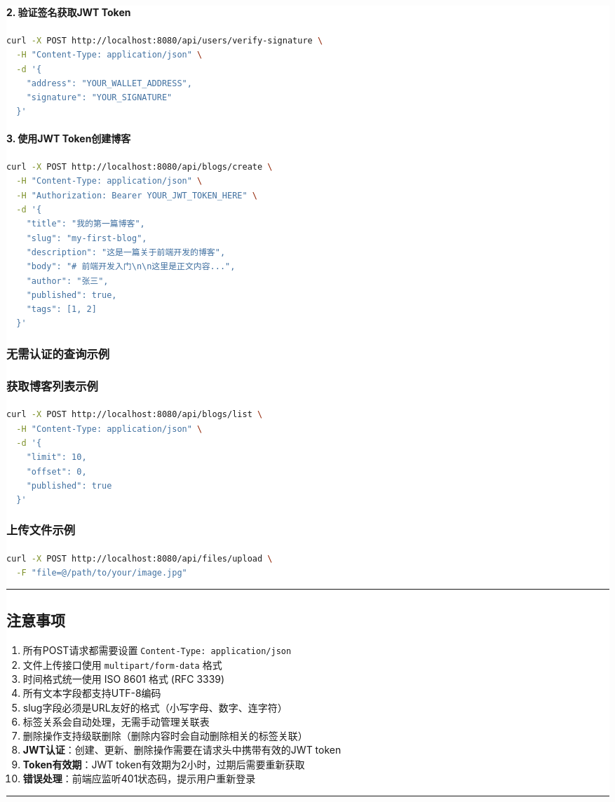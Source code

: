 #### 2. 验证签名获取JWT Token
```bash
curl -X POST http://localhost:8080/api/users/verify-signature \
  -H "Content-Type: application/json" \
  -d '{
    "address": "YOUR_WALLET_ADDRESS",
    "signature": "YOUR_SIGNATURE"
  }'
```

#### 3. 使用JWT Token创建博客

```bash
curl -X POST http://localhost:8080/api/blogs/create \
  -H "Content-Type: application/json" \
  -H "Authorization: Bearer YOUR_JWT_TOKEN_HERE" \
  -d '{
    "title": "我的第一篇博客",
    "slug": "my-first-blog",
    "description": "这是一篇关于前端开发的博客",
    "body": "# 前端开发入门\n\n这里是正文内容...",
    "author": "张三",
    "published": true,
    "tags": [1, 2]
  }'
```

### 无需认证的查询示例

### 获取博客列表示例

```bash
curl -X POST http://localhost:8080/api/blogs/list \
  -H "Content-Type: application/json" \
  -d '{
    "limit": 10,
    "offset": 0,
    "published": true
  }'
```

### 上传文件示例

```bash
curl -X POST http://localhost:8080/api/files/upload \
  -F "file=@/path/to/your/image.jpg"
```

---

## 注意事项

1. 所有POST请求都需要设置 `Content-Type: application/json`
2. 文件上传接口使用 `multipart/form-data` 格式
3. 时间格式统一使用 ISO 8601 格式 (RFC 3339)
4. 所有文本字段都支持UTF-8编码
5. slug字段必须是URL友好的格式（小写字母、数字、连字符）
6. 标签关系会自动处理，无需手动管理关联表
7. 删除操作支持级联删除（删除内容时会自动删除相关的标签关联）
8. **JWT认证**：创建、更新、删除操作需要在请求头中携带有效的JWT token
9. **Token有效期**：JWT token有效期为2小时，过期后需要重新获取
10. **错误处理**：前端应监听401状态码，提示用户重新登录

---